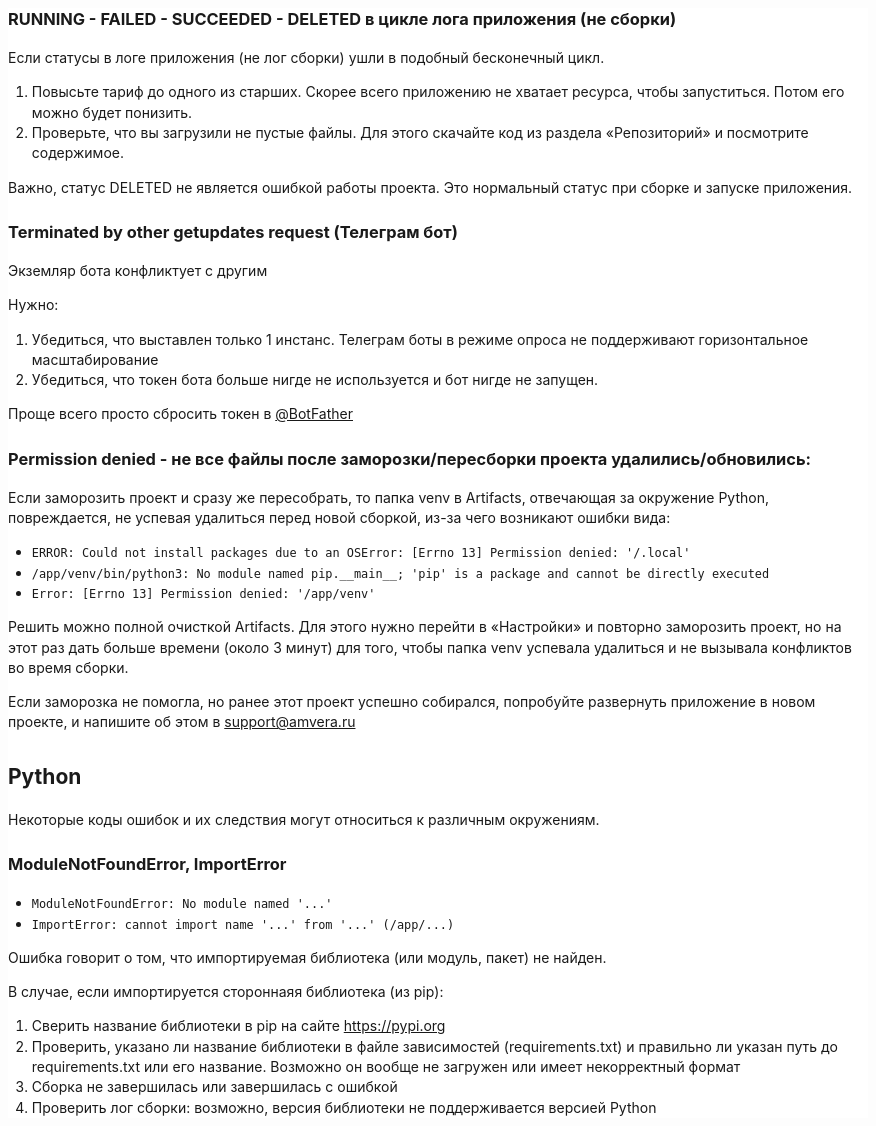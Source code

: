 ### RUNNING - FAILED - SUCCEEDED - DELETED в цикле лога приложения (не сборки)

Если статусы в логе приложения (не лог сборки) ушли в подобный бесконечный цикл.
1. Повысьте тариф до одного из старших. Скорее всего приложению не хватает ресурса, чтобы запуститься. Потом его можно будет понизить.
2. Проверьте, что вы загрузили не пустые файлы. Для этого скачайте код из раздела «Репозиторий» и посмотрите содержимое.

Важно, статус DELETED не является ошибкой работы проекта. Это нормальный статус при сборке и запуске приложения.

### Terminated by other getupdates request (Телеграм бот)

Экземляр бота конфликтует с другим

Нужно:
1. Убедиться, что выставлен только 1 инстанс. Телеграм боты в режиме опроса не поддерживают горизонтальное масштабирование
2. Убедиться, что токен бота больше нигде не используется и бот нигде не запущен.

Проще всего просто сбросить токен в [@BotFather](<https://t.me/BotFather>)

### Permission denied - не все файлы после заморозки/пересборки проекта удалились/обновились:

Если заморозить проект и сразу же пересобрать, то папка venv в Artifacts, отвечающая за окружение Python, повреждается, не успевая удалиться перед новой сборкой, из-за чего возникают ошибки вида:
* ``ERROR: Could not install packages due to an OSError: [Errno 13] Permission denied: '/.local'``
* ``/app/venv/bin/python3: No module named pip.__main__; 'pip' is a package and cannot be directly executed``
* ``Error: [Errno 13] Permission denied: '/app/venv'``

Решить можно полной очисткой Artifacts. Для этого нужно перейти в «Настройки» и повторно заморозить проект, но на этот раз дать больше времени (около 3 минут) для того, чтобы папка venv успевала удалиться и не вызывала конфликтов во время сборки.

Если заморозка не помогла, но ранее этот проект успешно собирался, попробуйте развернуть приложение в новом проекте, и напишите об этом в support@amvera.ru

## Python

Некоторые коды ошибок и их следствия могут относиться к различным окружениям.

### ModuleNotFoundError, ImportError
* ``ModuleNotFoundError: No module named '...'``
* ``ImportError: cannot import name '...' from '...' (/app/...)``

Ошибка говорит о том, что импортируемая библиотека (или модуль, пакет) не найден.

В случае, если импортируется стороннаяя библиотека (из pip):
1. Сверить название библиотеки в pip на сайте https://pypi.org
2. Проверить, указано ли название библиотеки в файле зависимостей (requirements.txt) и правильно ли указан путь до requirements.txt или его название. Возможно он вообще не загружен или имеет некорректный формат
3. Сборка не завершилась или завершилась с ошибкой
4. Проверить лог сборки: возможно, версия библиотеки не поддерживается версией Python
